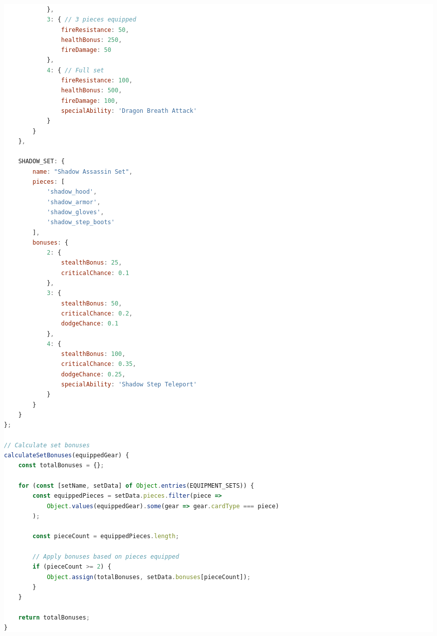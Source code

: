 ```javascript
            },
            3: { // 3 pieces equipped
                fireResistance: 50,
                healthBonus: 250,
                fireDamage: 50
            },
            4: { // Full set
                fireResistance: 100,
                healthBonus: 500,
                fireDamage: 100,
                specialAbility: 'Dragon Breath Attack'
            }
        }
    },
    
    SHADOW_SET: {
        name: "Shadow Assassin Set",
        pieces: [
            'shadow_hood',
            'shadow_armor',
            'shadow_gloves',
            'shadow_step_boots'
        ],
        bonuses: {
            2: {
                stealthBonus: 25,
                criticalChance: 0.1
            },
            3: {
                stealthBonus: 50,
                criticalChance: 0.2,
                dodgeChance: 0.1
            },
            4: {
                stealthBonus: 100,
                criticalChance: 0.35,
                dodgeChance: 0.25,
                specialAbility: 'Shadow Step Teleport'
            }
        }
    }
};

// Calculate set bonuses
calculateSetBonuses(equippedGear) {
    const totalBonuses = {};
    
    for (const [setName, setData] of Object.entries(EQUIPMENT_SETS)) {
        const equippedPieces = setData.pieces.filter(piece =>
            Object.values(equippedGear).some(gear => gear.cardType === piece)
        );
        
        const pieceCount = equippedPieces.length;
        
        // Apply bonuses based on pieces equipped
        if (pieceCount >= 2) {
            Object.assign(totalBonuses, setData.bonuses[pieceCount]);
        }
    }
    
    return totalBonuses;
}
```